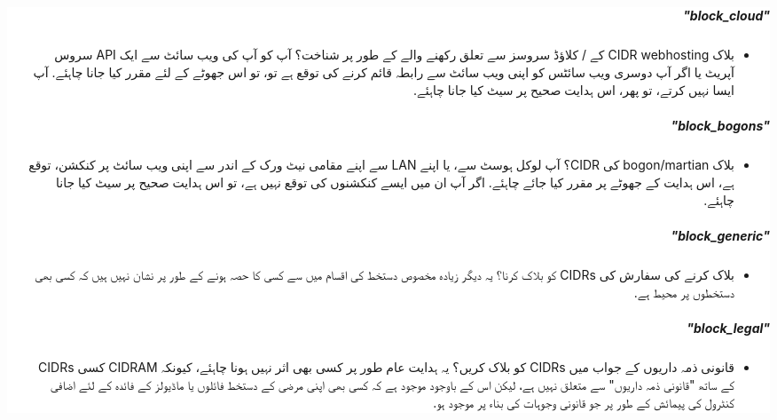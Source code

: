 ##### <div dir="rtl">"block_cloud"<br /></div>
<div dir="rtl"><ul>
 <li>بلاک CIDR webhosting کے / کلاؤڈ سروسز سے تعلق رکھنے والے کے طور پر شناخت؟ آپ کو آپ کی ویب سائٹ سے ایک API سروس آپریٹ یا اگر آپ دوسری ویب سائٹس کو اپنی ویب سائٹ سے رابطہ قائم کرنے کی توقع ہے تو، تو اس جھوٹے کے لئے مقرر کیا جانا چاہئے. آپ ایسا نہیں کرتے، تو پھر، اس ہدایت صحیح پر سیٹ کیا جانا چاہئے.</li>
</ul></div>

##### <div dir="rtl">"block_bogons"<br /></div>
<div dir="rtl"><ul>
 <li>بلاک bogon/martian کی CIDR؟ آپ لوکل ہوسٹ سے، یا اپنے LAN سے اپنے مقامی نیٹ ورک کے اندر سے اپنی ویب سائٹ پر کنکشن، توقع ہے، اس ہدایت کے جھوٹے پر مقرر کیا جائے چاہئے. اگر آپ ان میں ایسے کنکشنوں کی توقع نہیں ہے، تو اس ہدایت صحیح پر سیٹ کیا جانا چاہئے.</li>
</ul></div>

##### <div dir="rtl">"block_generic"<br /></div>
<div dir="rtl"><ul>
 <li>بلاک کرنے کی سفارش کی CIDRs کو بلاک کرنا؟ یہ دیگر زیادہ مخصوص دستخط کی اقسام میں سے کسی کا حصہ ہونے کے طور پر نشان نہیں ہیں کہ کسی بھی دستخطوں پر محیط ہے.</li>
</ul></div>

##### <div dir="rtl">"block_legal"<br /></div>
<div dir="rtl"><ul>
 <li>قانونی ذمہ داریوں کے جواب میں CIDRs کو بلاک کریں؟ یہ ہدایت عام طور پر کسی بھی اثر نہیں ہونا چاہئے، کیونکہ CIDRAM کسی CIDRs کے ساتھ "قانونی ذمہ داریوں" سے متعلق نہیں ہے، لیکن اس کے باوجود موجود ہے کہ کسی بھی اپنی مرضی کے دستخط فائلوں یا ماڈیولز کے فائدہ کے لئے اضافی کنٹرول کی پیمائش کے طور پر جو قانونی وجوہات کی بناء پر موجود ہو.</li>
</ul></div>

